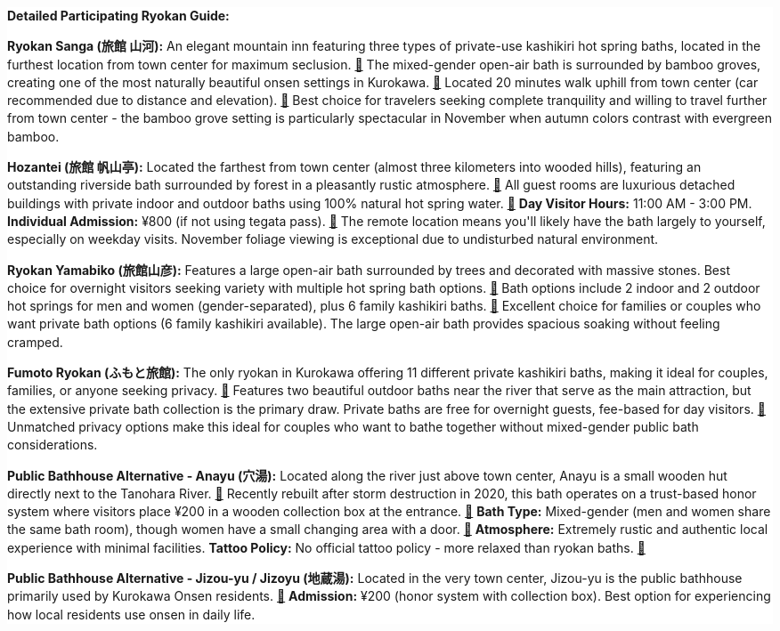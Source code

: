 **Detailed Participating Ryokan Guide:**

**Ryokan Sanga (旅館 山河):**
An elegant mountain inn featuring three types of private-use kashikiri hot spring baths, located in the furthest location from town center for maximum seclusion. [🔗](https://selected-ryokan.com/ryokan/ryokan-sanga_aso-kurokawa_kumamoto_kyushu.html) The mixed-gender open-air bath is surrounded by bamboo groves, creating one of the most naturally beautiful onsen settings in Kurokawa. [🔗](https://whereandwander.com/kurokawa-onsen-complete-guide-ryokan-bathhouse-recommendations/) Located 20 minutes walk uphill from town center (car recommended due to distance and elevation). [🔗](https://www.umetravel.com/japan-onsen/kurokawa-onsen-guide.html) Best choice for travelers seeking complete tranquility and willing to travel further from town center - the bamboo grove setting is particularly spectacular in November when autumn colors contrast with evergreen bamboo.

**Hozantei (旅館 帆山亭):**
Located the farthest from town center (almost three kilometers into wooded hills), featuring an outstanding riverside bath surrounded by forest in a pleasantly rustic atmosphere. [🔗](https://www.japan-guide.com/e/e4575.html) All guest rooms are luxurious detached buildings with private indoor and outdoor baths using 100% natural hot spring water. [🔗](https://selected-ryokan.com/ryokan/location/aso-kurokawa-hot-spring) **Day Visitor Hours:** 11:00 AM - 3:00 PM. **Individual Admission:** ¥800 (if not using tegata pass). [🔗](https://www.japan-guide.com/e/e4575.html) The remote location means you'll likely have the bath largely to yourself, especially on weekday visits. November foliage viewing is exceptional due to undisturbed natural environment.

**Ryokan Yamabiko (旅館山彦):**
Features a large open-air bath surrounded by trees and decorated with massive stones. Best choice for overnight visitors seeking variety with multiple hot spring bath options. [🔗](https://www.mytravelbuzzg.com/onsen-hopping-in-kurokawa-onsen/) Bath options include 2 indoor and 2 outdoor hot springs for men and women (gender-separated), plus 6 family kashikiri baths. [🔗](https://selected-ryokan.com/ryokan/location/aso-kurokawa-hot-spring) Excellent choice for families or couples who want private bath options (6 family kashikiri available). The large open-air bath provides spacious soaking without feeling cramped.

**Fumoto Ryokan (ふもと旅館):**
The only ryokan in Kurokawa offering 11 different private kashikiri baths, making it ideal for couples, families, or anyone seeking privacy. [🔗](https://selected-ryokan.com/ryokan/location/aso-kurokawa-hot-spring) Features two beautiful outdoor baths near the river that serve as the main attraction, but the extensive private bath collection is the primary draw. Private baths are free for overnight guests, fee-based for day visitors. [🔗](https://whereandwander.com/kurokawa-onsen-complete-guide-ryokan-bathhouse-recommendations/) Unmatched privacy options make this ideal for couples who want to bathe together without mixed-gender public bath considerations.

**Public Bathhouse Alternative - Anayu (穴湯):**
Located along the river just above town center, Anayu is a small wooden hut directly next to the Tanohara River. [🔗](https://www.japan-guide.com/e/e4575.html) Recently rebuilt after storm destruction in 2020, this bath operates on a trust-based honor system where visitors place ¥200 in a wooden collection box at the entrance. [🔗](https://www.youinjapan.net/kyushu/kurokawa-onsen.php) **Bath Type:** Mixed-gender (men and women share the same bath room), though women have a small changing area with a door. [🔗](https://www.youinjapan.net/kyushu/kurokawa-onsen.php) **Atmosphere:** Extremely rustic and authentic local experience with minimal facilities. **Tattoo Policy:** No official tattoo policy - more relaxed than ryokan baths. [🔗](https://www.tripadvisor.com/ShowTopic-g294232-i525-k11804955-Are_tattoos_allowed_on_Kurokawa_Onsen-Japan.html)

**Public Bathhouse Alternative - Jizou-yu / Jizoyu (地蔵湯):**
Located in the very town center, Jizou-yu is the public bathhouse primarily used by Kurokawa Onsen residents. [🔗](https://www.japan-guide.com/e/e4575.html) **Admission:** ¥200 (honor system with collection box). Best option for experiencing how local residents use onsen in daily life.
